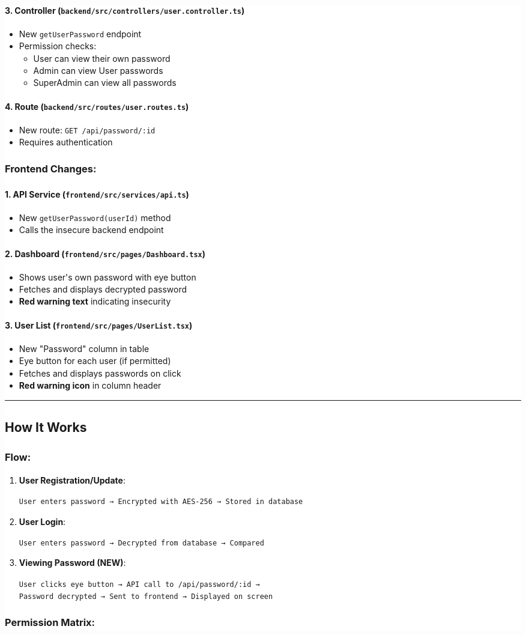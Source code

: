 #### 3. Controller (`backend/src/controllers/user.controller.ts`)
- New `getUserPassword` endpoint
- Permission checks:
  - User can view their own password
  - Admin can view User passwords
  - SuperAdmin can view all passwords

#### 4. Route (`backend/src/routes/user.routes.ts`)
- New route: `GET /api/password/:id`
- Requires authentication

### Frontend Changes:

#### 1. API Service (`frontend/src/services/api.ts`)
- New `getUserPassword(userId)` method
- Calls the insecure backend endpoint

#### 2. Dashboard (`frontend/src/pages/Dashboard.tsx`)
- Shows user's own password with eye button
- Fetches and displays decrypted password
- **Red warning text** indicating insecurity

#### 3. User List (`frontend/src/pages/UserList.tsx`)
- New "Password" column in table
- Eye button for each user (if permitted)
- Fetches and displays passwords on click
- **Red warning icon** in column header

---

## How It Works

### Flow:

1. **User Registration/Update**:
   ```
   User enters password → Encrypted with AES-256 → Stored in database
   ```

2. **User Login**:
   ```
   User enters password → Decrypted from database → Compared
   ```

3. **Viewing Password (NEW)**:
   ```
   User clicks eye button → API call to /api/password/:id → 
   Password decrypted → Sent to frontend → Displayed on screen
   ```

### Permission Matrix:
